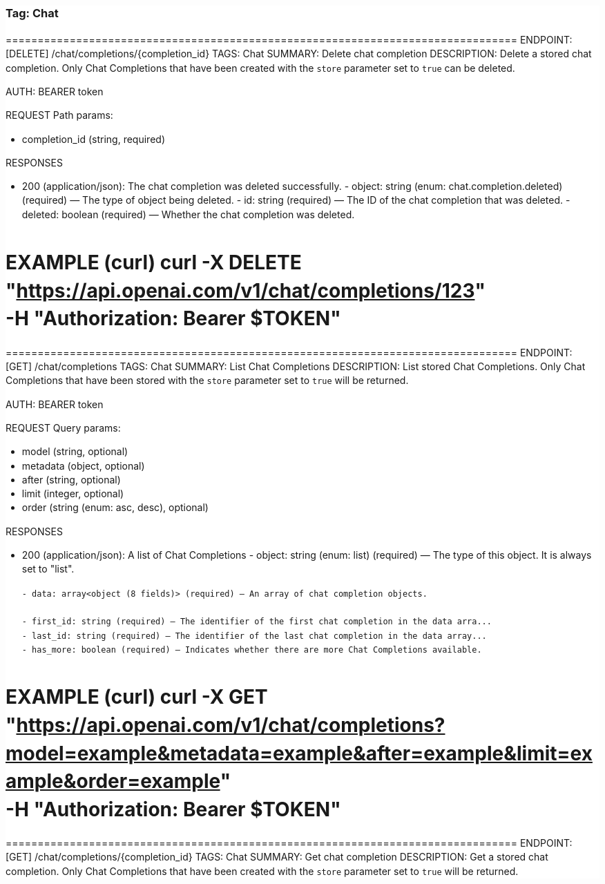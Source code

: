 ### Tag: Chat
================================================================================
ENDPOINT: [DELETE] /chat/completions/{completion_id}
TAGS: Chat
SUMMARY: Delete chat completion
DESCRIPTION: Delete a stored chat completion. Only Chat Completions that have been
created with the `store` parameter set to `true` can be deleted.

AUTH: BEARER token

REQUEST
  Path params:
  - completion_id (string, required)

RESPONSES
  - 200 (application/json): The chat completion was deleted successfully.
        - object: string (enum: chat.completion.deleted) (required) — The type of object being deleted.
        - id: string (required) — The ID of the chat completion that was deleted.
        - deleted: boolean (required) — Whether the chat completion was deleted.

EXAMPLE (curl)
curl -X DELETE \
  "https://api.openai.com/v1/chat/completions/123" \
  -H "Authorization: Bearer $TOKEN"
================================================================================
================================================================================
ENDPOINT: [GET] /chat/completions
TAGS: Chat
SUMMARY: List Chat Completions
DESCRIPTION: List stored Chat Completions. Only Chat Completions that have been stored
with the `store` parameter set to `true` will be returned.

AUTH: BEARER token

REQUEST
  Query params:
  - model (string, optional)
  - metadata (object, optional)
  - after (string, optional)
  - limit (integer, optional)
  - order (string (enum: asc, desc), optional)

RESPONSES
  - 200 (application/json): A list of Chat Completions
        - object: string (enum: list) (required) — The type of this object. It is always set to "list".

        - data: array<object (8 fields)> (required) — An array of chat completion objects.

        - first_id: string (required) — The identifier of the first chat completion in the data arra...
        - last_id: string (required) — The identifier of the last chat completion in the data array...
        - has_more: boolean (required) — Indicates whether there are more Chat Completions available.

EXAMPLE (curl)
curl -X GET \
  "https://api.openai.com/v1/chat/completions?model=example&metadata=example&after=example&limit=example&order=example" \
  -H "Authorization: Bearer $TOKEN"
================================================================================
================================================================================
ENDPOINT: [GET] /chat/completions/{completion_id}
TAGS: Chat
SUMMARY: Get chat completion
DESCRIPTION: Get a stored chat completion. Only Chat Completions that have been created
with the `store` parameter set to `true` will be returned.
